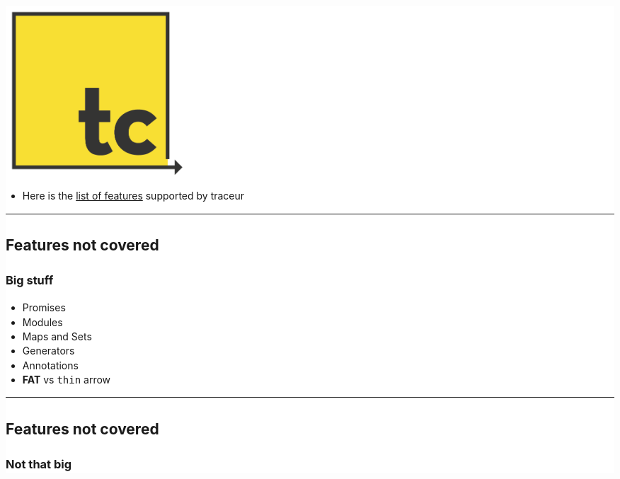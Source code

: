 <img src="img/tc.png" style="max-height: 240px">

 - Here is the [list of features](https://github.com/google/traceur-compiler/wiki/LanguageFeatures) supported by traceur

---

## Features not covered

### Big stuff

 - Promises
 - Modules
 - Maps and Sets
 - Generators
 - Annotations
 - <b>FAT</b> vs <span style="font-family: monospace;">thin</span> arrow

----

## Features not covered

### Not that big
